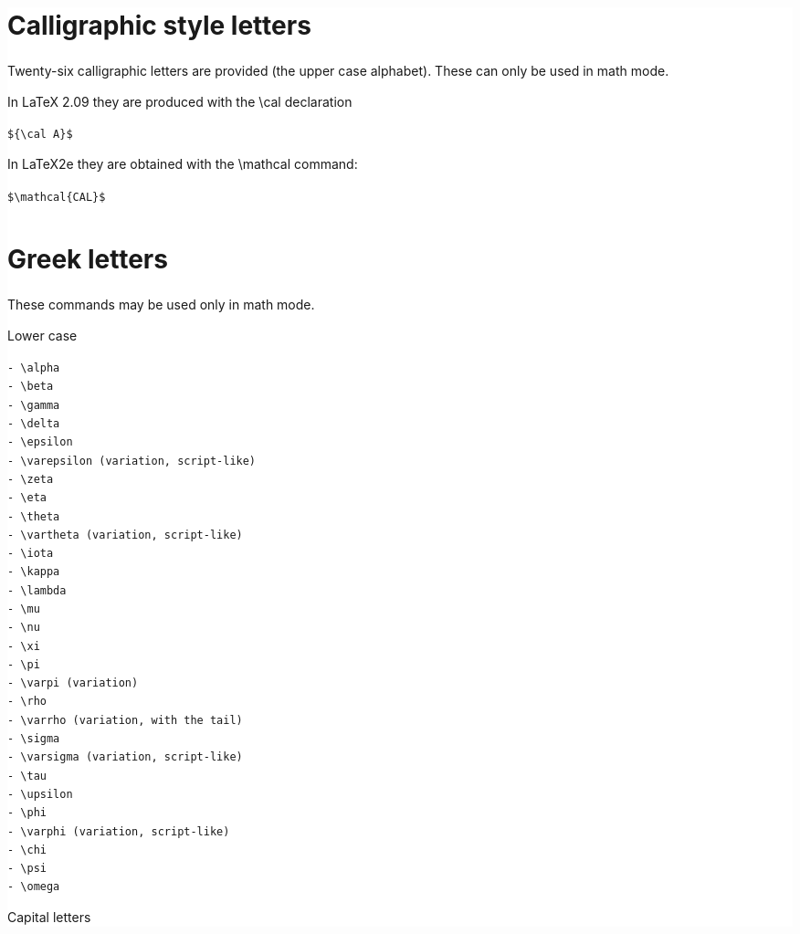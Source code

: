 # Calligraphic style letters

Twenty-six calligraphic letters are provided (the upper case
alphabet). These can only be used in math mode.

In LaTeX 2.09 they are produced with the \cal declaration

    ${\cal A}$

In LaTeX2e they are obtained with the \mathcal command:

    $\mathcal{CAL}$


# Greek letters

These commands may be used only in math mode.

Lower case

~~~
- \alpha
- \beta
- \gamma
- \delta
- \epsilon
- \varepsilon (variation, script-like)
- \zeta
- \eta
- \theta
- \vartheta (variation, script-like)
- \iota
- \kappa
- \lambda
- \mu
- \nu
- \xi
- \pi
- \varpi (variation)
- \rho
- \varrho (variation, with the tail)
- \sigma
- \varsigma (variation, script-like)
- \tau
- \upsilon
- \phi
- \varphi (variation, script-like)
- \chi
- \psi
- \omega
~~~

Capital letters
